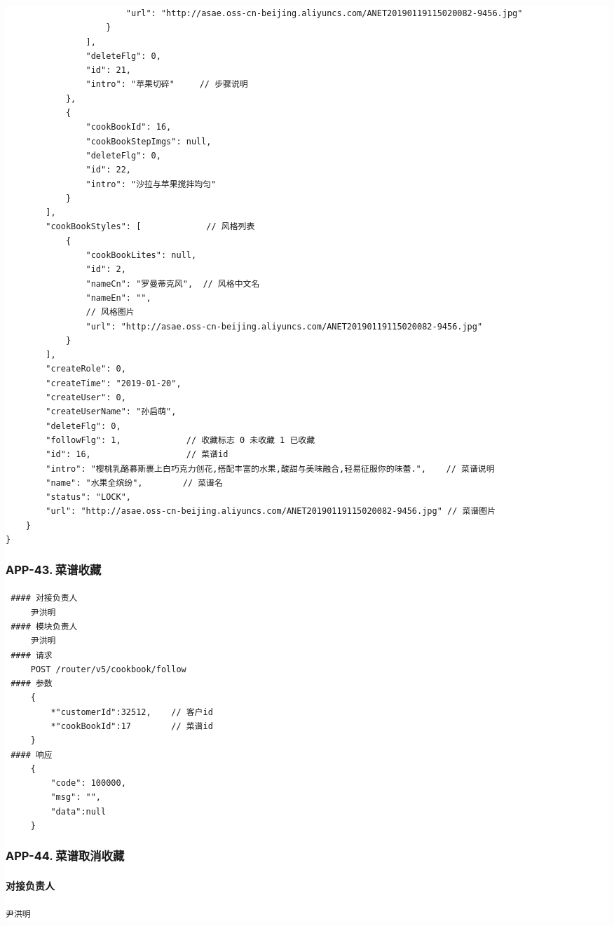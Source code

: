                             "url": "http://asae.oss-cn-beijing.aliyuncs.com/ANET20190119115020082-9456.jpg"
                        }
                    ],
                    "deleteFlg": 0,
                    "id": 21,               
                    "intro": "苹果切碎"     // 步骤说明
                },
                {
                    "cookBookId": 16,
                    "cookBookStepImgs": null,
                    "deleteFlg": 0,
                    "id": 22,
                    "intro": "沙拉与苹果搅拌均匀"
                }
            ],
            "cookBookStyles": [             // 风格列表
                {
                    "cookBookLites": null,
                    "id": 2,
                    "nameCn": "罗曼蒂克风",  // 风格中文名
                    "nameEn": "",
                    // 风格图片
                    "url": "http://asae.oss-cn-beijing.aliyuncs.com/ANET20190119115020082-9456.jpg"              
                }
            ],
            "createRole": 0,
            "createTime": "2019-01-20",
            "createUser": 0,
            "createUserName": "孙启萌",
            "deleteFlg": 0,
            "followFlg": 1,             // 收藏标志 0 未收藏 1 已收藏
            "id": 16,                   // 菜谱id
            "intro": "樱桃乳酪慕斯裹上白巧克力创花,搭配丰富的水果,酸甜与美味融合,轻易征服你的味蕾.",    // 菜谱说明
            "name": "水果全缤纷",        // 菜谱名
            "status": "LOCK",
            "url": "http://asae.oss-cn-beijing.aliyuncs.com/ANET20190119115020082-9456.jpg" // 菜谱图片
        }
    }
### APP-43. 菜谱收藏
     #### 对接负责人
         尹洪明
     #### 模块负责人
         尹洪明
     #### 请求
         POST /router/v5/cookbook/follow
     #### 参数    
         {
             *"customerId":32512,    // 客户id
             *"cookBookId":17        // 菜谱id
         }
     #### 响应    
         {
             "code": 100000,
             "msg": "",
             "data":null
         }
### APP-44. 菜谱取消收藏
#### 对接负责人
    尹洪明
